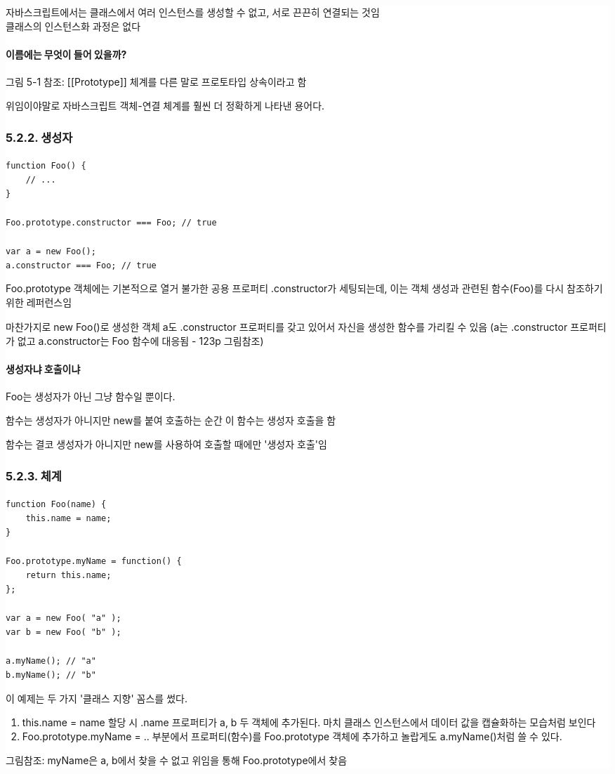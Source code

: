 자바스크립트에서는 클래스에서 여러 인스턴스를 생성할 수 없고, 서로 끈끈히 연결되는 것임  
클래스의 인스턴스화 과정은 없다

#### 이름에는 무엇이 들어 있을까?
그림 5-1 참조: [[Prototype]] 체계를 다른 말로 프로토타입 상속이라고 함

위임이야말로 자바스크립트 객체-연결 체계를 훨씬 더 정확하게 나타낸 용어다.

### 5.2.2. 생성자
```
function Foo() {
	// ...
}

Foo.prototype.constructor === Foo; // true

var a = new Foo();
a.constructor === Foo; // true
```
Foo.prototype 객체에는 기본적으로 열거 불가한 공용 프로퍼티 .constructor가 세팅되는데, 이는 객체 생성과 관련된 함수(Foo)를 다시 참조하기 위한 레퍼런스임

마찬가지로 new Foo()로 생성한 객체 a도 .constructor 프로퍼티를 갖고 있어서 자신을 생성한 함수를 가리킬 수 있음
(a는 .constructor 프로퍼티가 없고 a.constructor는 Foo 함수에 대응됨 - 123p 그림참조)

#### 생성자냐 호출이냐
Foo는 생성자가 아닌 그냥 함수일 뿐이다.

함수는 생성자가 아니지만 new를 붙여 호출하는 순간 이 함수는 생성자 호출을 함

함수는 결코 생성자가 아니지만 new를 사용하여 호출할 때에만 '생성자 호출'임

### 5.2.3. 체계
```
function Foo(name) {
	this.name = name;
}

Foo.prototype.myName = function() {
	return this.name;
};

var a = new Foo( "a" );
var b = new Foo( "b" );

a.myName(); // "a"
b.myName(); // "b"
```
이 예제는 두 가지 '클래스 지향' 꼼스를 썼다.
1. this.name = name 할당 시 .name 프로퍼티가 a, b 두 객체에 추가된다. 마치 클래스 인스턴스에서 데이터 값을 캡슐화하는 모습처럼 보인다
2. Foo.prototype.myName = .. 부분에서 프로퍼티(함수)를 Foo.prototype 객체에 추가하고 놀랍게도 a.myName()처럼 쓸 수 있다.

그림참조: myName은 a, b에서 찾을 수 없고 위임을 통해 Foo.prototype에서 찾음
